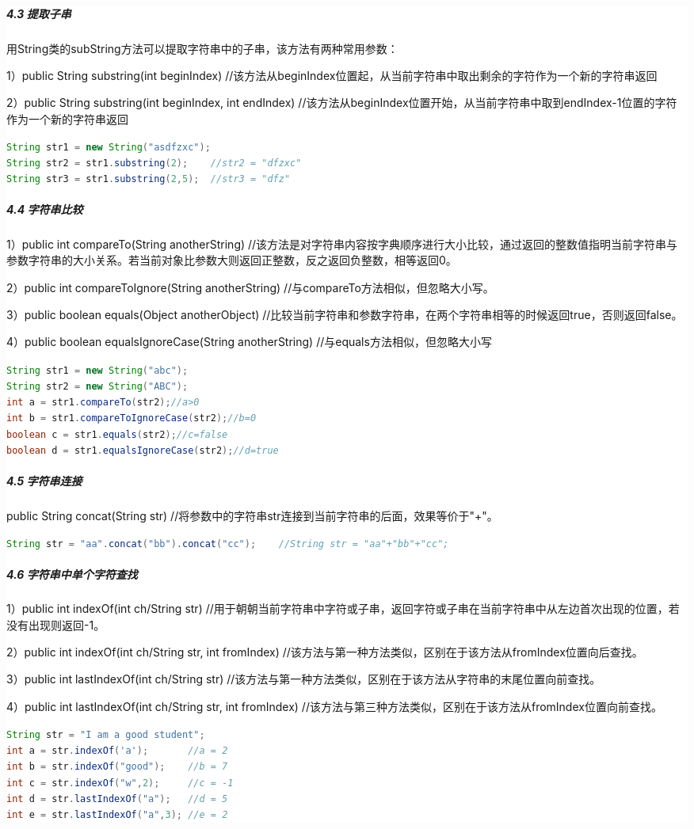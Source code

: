 ##### 4.3 提取子串

用String类的subString方法可以提取字符串中的子串，该方法有两种常用参数：

1）public String substring(int beginIndex)	//该方法从beginIndex位置起，从当前字符串中取出剩余的字符作为一个新的字符串返回

2）public String substring(int beginIndex, int endIndex)	//该方法从beginIndex位置开始，从当前字符串中取到endIndex-1位置的字符作为一个新的字符串返回

```java
String str1 = new String("asdfzxc");
String str2 = str1.substring(2);	//str2 = "dfzxc"
String str3 = str1.substring(2,5);	//str3 = "dfz"
```

##### 4.4 字符串比较

1）public int compareTo(String anotherString)	//该方法是对字符串内容按字典顺序进行大小比较，通过返回的整数值指明当前字符串与参数字符串的大小关系。若当前对象比参数大则返回正整数，反之返回负整数，相等返回0。

2）public int compareToIgnore(String anotherString)	//与compareTo方法相似，但忽略大小写。

3）public boolean equals(Object anotherObject)	//比较当前字符串和参数字符串，在两个字符串相等的时候返回true，否则返回false。

4）public boolean equalsIgnoreCase(String anotherString)	//与equals方法相似，但忽略大小写

```java
String str1 = new String("abc");
String str2 = new String("ABC");
int a = str1.compareTo(str2);//a>0
int b = str1.compareToIgnoreCase(str2);//b=0
boolean c = str1.equals(str2);//c=false
boolean d = str1.equalsIgnoreCase(str2);//d=true
```

##### 4.5 字符串连接

public String concat(String str)	//将参数中的字符串str连接到当前字符串的后面，效果等价于"+"。

```java
String str = "aa".concat("bb").concat("cc");	//String str = "aa"+"bb"+"cc";
```

##### 4.6 字符串中单个字符查找

1）public int indexOf(int ch/String str)	//用于朝朝当前字符串中字符或子串，返回字符或子串在当前字符串中从左边首次出现的位置，若没有出现则返回-1。

2）public int indexOf(int ch/String str, int fromIndex)	//该方法与第一种方法类似，区别在于该方法从fromIndex位置向后查找。

3）public int lastIndexOf(int ch/String str)	//该方法与第一种方法类似，区别在于该方法从字符串的末尾位置向前查找。

4）public int lastIndexOf(int ch/String str, int fromIndex)	//该方法与第三种方法类似，区别在于该方法从fromIndex位置向前查找。

```java
String str = "I am a good student";
int a = str.indexOf('a');		//a = 2
int b = str.indexOf("good");	//b = 7
int c = str.indexOf("w",2);		//c = -1
int d = str.lastIndexOf("a");	//d = 5
int e = str.lastIndexOf("a",3);	//e = 2
```
